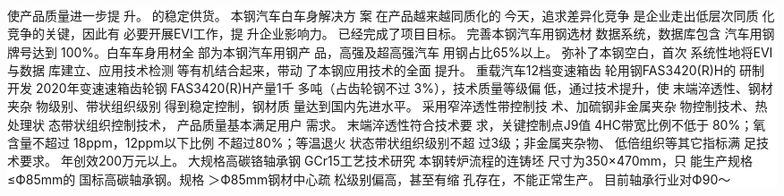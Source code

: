 使产品质量进一步提
升。
的稳定供货。
本钢汽车白车身解决方
案
在产品越来越同质化的
今天，追求差异化竞争
是企业走出低层次同质
化竞争的关键，因此有
必要开展EVI工作，提
升企业影响力。
已经完成了项目目标。
完善本钢汽车用钢选材
数据系统，数据库包含
汽车用钢牌号达到
100%。白车车身用材全
部为本钢汽车用钢产
品，高强及超高强汽车
用钢占比65%以上。
弥补了本钢空白，首次
系统性地将EVI与数据
库建立、应用技术检测
等有机结合起来，带动
了本钢应用技术的全面
提升。
重载汽车12档变速箱齿
轮用钢FAS3420(R)H的
研制开发
2020年变速速箱齿轮钢
FAS3420(R)H产量1千
多吨（占齿轮钢不过
3%），技术质量等级偏
低，通过技术提升，使
末端淬透性、钢材夹杂
物级别、带状组织级别
得到稳定控制，钢材质
量达到国内先进水平。
采用窄淬透性带控制技
术、加硫钢非金属夹杂
物控制技术、热处理状
态带状组织控制技术，
产品质量基本满足用户
需求。
末端淬透性符合技术要
求，关键控制点J9值
4HC带宽比例不低于
80%；氧含量不超过
18ppm，12ppm以下比例
不超过80%；等温退火
状态带状组织级别不超
过3级；非金属夹杂物、
低倍组织等其它指标满
足技术要求。
年创效200万元以上。
大规格高碳铬轴承钢
GCr15工艺技术研究
本钢转炉流程的连铸坯
尺寸为350×470mm，只
能生产规格≤Ф85mm的
国标高碳轴承钢。规格
＞Ф85mm钢材中心疏
松级别偏高，甚至有缩
孔存在，不能正常生产。
目前轴承行业对Ф90～
